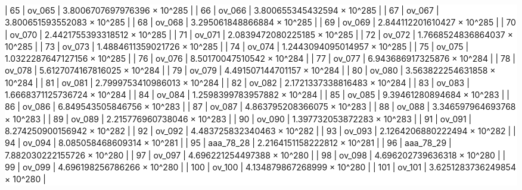 | 65 | ov_065 | 3.8006707697976396 × 10^285 |
| 66 | ov_066 | 3.800655345432594 × 10^285 |
| 67 | ov_067 | 3.800651593552083 × 10^285 |
| 68 | ov_068 | 3.295061848866884 × 10^285 |
| 69 | ov_069 | 2.844112201610427 × 10^285 |
| 70 | ov_070 | 2.4421755393318512 × 10^285 |
| 71 | ov_071 | 2.0839472080225185 × 10^285 |
| 72 | ov_072 | 1.7668524836864037 × 10^285 |
| 73 | ov_073 | 1.4884611359021726 × 10^285 |
| 74 | ov_074 | 1.2443094095014957 × 10^285 |
| 75 | ov_075 | 1.0322287647127156 × 10^285 |
| 76 | ov_076 | 8.50170047510542 × 10^284 |
| 77 | ov_077 | 6.943686917325876 × 10^284 |
| 78 | ov_078 | 5.6127074167816025 × 10^284 |
| 79 | ov_079 | 4.491507144701157 × 10^284 |
| 80 | ov_080 | 3.563822254631858 × 10^284 |
| 81 | ov_081 | 2.7999753410986013 × 10^284 |
| 82 | ov_082 | 2.1721337338816483 × 10^284 |
| 83 | ov_083 | 1.6668371125736724 × 10^284 |
| 84 | ov_084 | 1.2598399783957882 × 10^284 |
| 85 | ov_085 | 9.39461280894684 × 10^283 |
| 86 | ov_086 | 6.849543505846756 × 10^283 |
| 87 | ov_087 | 4.863795208366075 × 10^283 |
| 88 | ov_088 | 3.346597964693768 × 10^283 |
| 89 | ov_089 | 2.215776960738046 × 10^283 |
| 90 | ov_090 | 1.397732053872283 × 10^283 |
| 91 | ov_091 | 8.274250900156942 × 10^282 |
| 92 | ov_092 | 4.483725832340463 × 10^282 |
| 93 | ov_093 | 2.1264206880222494 × 10^282 |
| 94 | ov_094 | 8.085058468609314 × 10^281 |
| 95 | aaa_78_28 | 2.2164151158222812 × 10^281 |
| 96 | aaa_78_29 | 7.882030222155726 × 10^280 |
| 97 | ov_097 | 4.696221254497388 × 10^280 |
| 98 | ov_098 | 4.696202739636318 × 10^280 |
| 99 | ov_099 | 4.696198256786266 × 10^280 |
| 100 | ov_100 | 4.134879867268999 × 10^280 |
| 101 | ov_101 | 3.6251283736249854 × 10^280 |